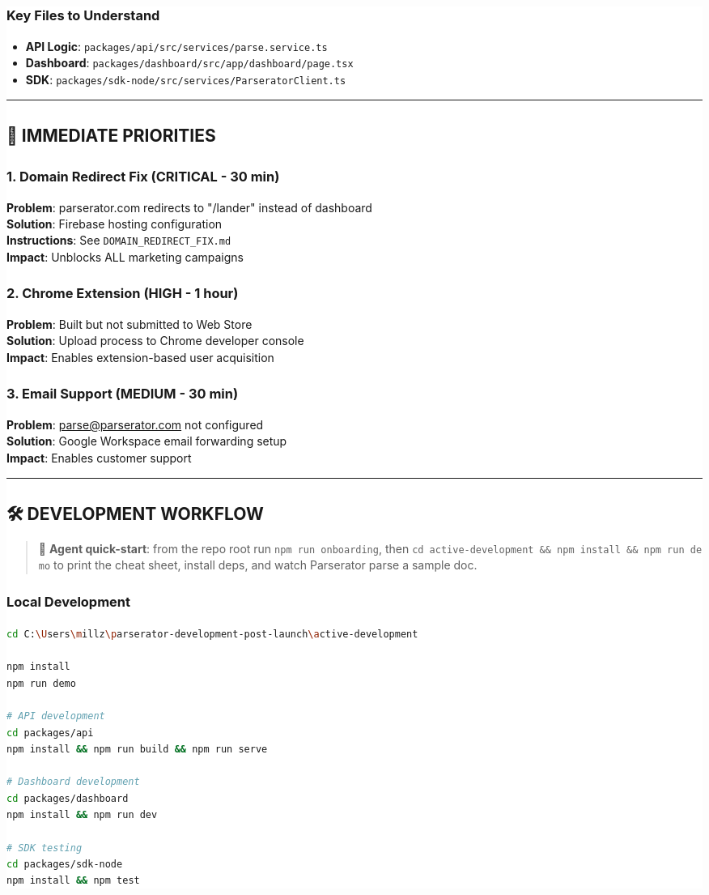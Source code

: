 ### **Key Files to Understand**
- **API Logic**: `packages/api/src/services/parse.service.ts`
- **Dashboard**: `packages/dashboard/src/app/dashboard/page.tsx`
- **SDK**: `packages/sdk-node/src/services/ParseratorClient.ts`

---

## 🚨 IMMEDIATE PRIORITIES

### **1. Domain Redirect Fix** (CRITICAL - 30 min)
**Problem**: parserator.com redirects to "/lander" instead of dashboard  
**Solution**: Firebase hosting configuration  
**Instructions**: See `DOMAIN_REDIRECT_FIX.md`  
**Impact**: Unblocks ALL marketing campaigns

### **2. Chrome Extension** (HIGH - 1 hour)
**Problem**: Built but not submitted to Web Store  
**Solution**: Upload process to Chrome developer console  
**Impact**: Enables extension-based user acquisition

### **3. Email Support** (MEDIUM - 30 min)
**Problem**: parse@parserator.com not configured  
**Solution**: Google Workspace email forwarding setup  
**Impact**: Enables customer support

---

## 🛠️ DEVELOPMENT WORKFLOW

> 🧠 **Agent quick-start**: from the repo root run `npm run onboarding`, then `cd active-development && npm install && npm run demo` to print the cheat sheet, install deps, and watch Parserator parse a sample doc.

### **Local Development**
```bash
cd C:\Users\millz\parserator-development-post-launch\active-development

npm install
npm run demo

# API development
cd packages/api
npm install && npm run build && npm run serve

# Dashboard development
cd packages/dashboard
npm install && npm run dev

# SDK testing
cd packages/sdk-node
npm install && npm test
```
